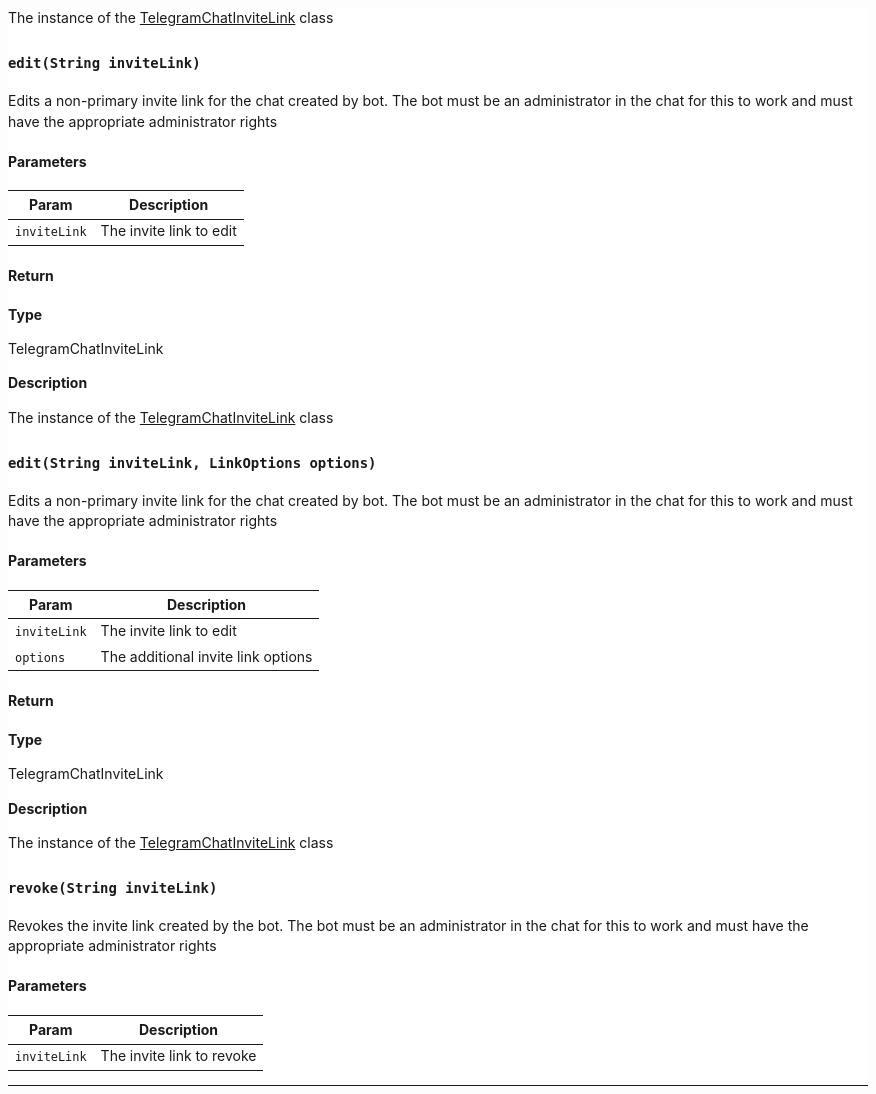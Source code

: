 The instance of the [TelegramChatInviteLink](/types/Classes/TelegramChatInviteLink.md) class

### `edit(String inviteLink)`

Edits a non-primary invite link for the chat created by bot. The bot must be an administrator in the chat for this to work and must have the appropriate administrator rights

#### Parameters

| Param        | Description             |
| ------------ | ----------------------- |
| `inviteLink` | The invite link to edit |

#### Return

**Type**

TelegramChatInviteLink

**Description**

The instance of the [TelegramChatInviteLink](/types/Classes/TelegramChatInviteLink.md) class

### `edit(String inviteLink, LinkOptions options)`

Edits a non-primary invite link for the chat created by bot. The bot must be an administrator in the chat for this to work and must have the appropriate administrator rights

#### Parameters

| Param        | Description                        |
| ------------ | ---------------------------------- |
| `inviteLink` | The invite link to edit            |
| `options`    | The additional invite link options |

#### Return

**Type**

TelegramChatInviteLink

**Description**

The instance of the [TelegramChatInviteLink](/types/Classes/TelegramChatInviteLink.md) class

### `revoke(String inviteLink)`

Revokes the invite link created by the bot. The bot must be an administrator in the chat for this to work and must have the appropriate administrator rights

#### Parameters

| Param        | Description               |
| ------------ | ------------------------- |
| `inviteLink` | The invite link to revoke |

---
